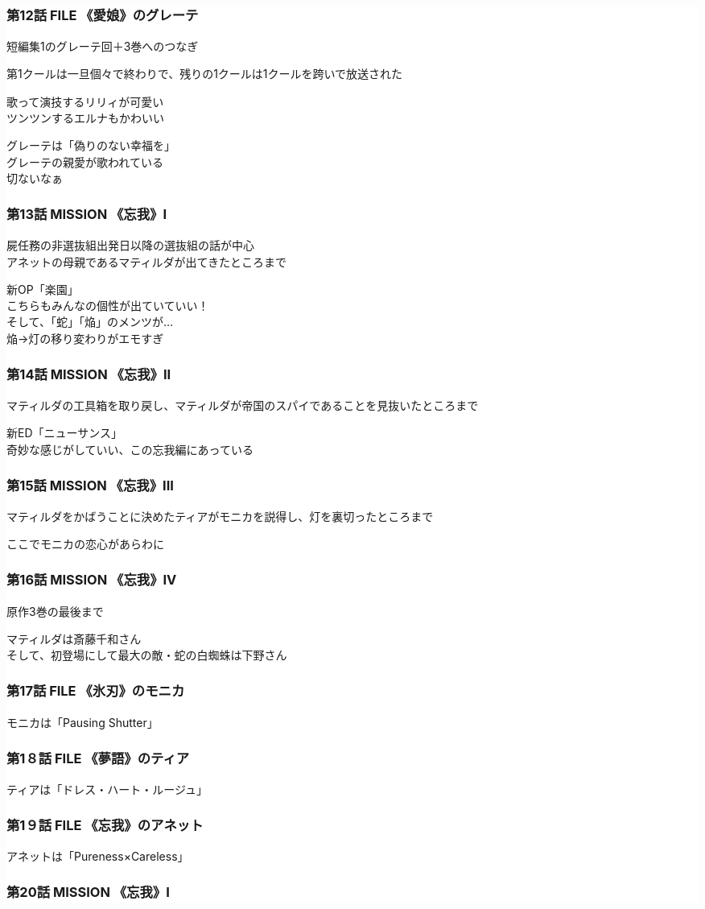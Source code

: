 ### 第12話 FILE 《愛娘》のグレーテ

短編集1のグレーテ回＋3巻へのつなぎ  

第1クールは一旦個々で終わりで、残りの1クールは1クールを跨いで放送された  

歌って演技するリリィが可愛い  
ツンツンするエルナもかわいい

グレーテは「偽りのない幸福を」  
グレーテの親愛が歌われている  
切ないなぁ

### 第13話 MISSION 《忘我》I

屍任務の非選抜組出発日以降の選抜組の話が中心  
アネットの母親であるマティルダが出てきたところまで

新OP「楽園」  
こちらもみんなの個性が出ていていい！  
そして、「蛇」「焔」のメンツが…  
焔→灯の移り変わりがエモすぎ  

### 第14話 MISSION 《忘我》II

マティルダの工具箱を取り戻し、マティルダが帝国のスパイであることを見抜いたところまで  

新ED「ニューサンス」  
奇妙な感じがしていい、この忘我編にあっている

### 第15話 MISSION 《忘我》III

マティルダをかばうことに決めたティアがモニカを説得し、灯を裏切ったところまで  

ここでモニカの恋心があらわに

### 第16話 MISSION 《忘我》IV

原作3巻の最後まで  

マティルダは斎藤千和さん  
そして、初登場にして最大の敵・蛇の白蜘蛛は下野さん  

### 第17話 FILE 《氷刃》のモニカ

モニカは「Pausing Shutter」

### 第1８話 FILE 《夢語》のティア

ティアは「ドレス・ハート・ルージュ」

### 第1９話 FILE 《忘我》のアネット

アネットは「Pureness×Careless」

### 第20話 MISSION 《忘我》I

